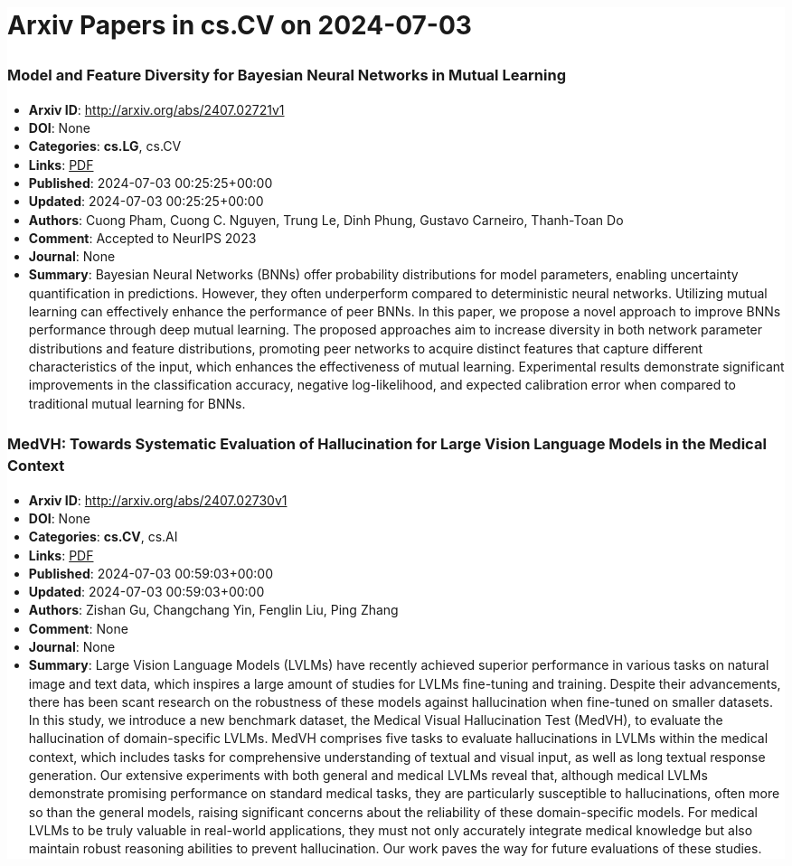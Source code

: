 # Arxiv Papers in cs.CV on 2024-07-03
### Model and Feature Diversity for Bayesian Neural Networks in Mutual Learning
- **Arxiv ID**: http://arxiv.org/abs/2407.02721v1
- **DOI**: None
- **Categories**: **cs.LG**, cs.CV
- **Links**: [PDF](http://arxiv.org/pdf/2407.02721v1)
- **Published**: 2024-07-03 00:25:25+00:00
- **Updated**: 2024-07-03 00:25:25+00:00
- **Authors**: Cuong Pham, Cuong C. Nguyen, Trung Le, Dinh Phung, Gustavo Carneiro, Thanh-Toan Do
- **Comment**: Accepted to NeurIPS 2023
- **Journal**: None
- **Summary**: Bayesian Neural Networks (BNNs) offer probability distributions for model parameters, enabling uncertainty quantification in predictions. However, they often underperform compared to deterministic neural networks. Utilizing mutual learning can effectively enhance the performance of peer BNNs. In this paper, we propose a novel approach to improve BNNs performance through deep mutual learning. The proposed approaches aim to increase diversity in both network parameter distributions and feature distributions, promoting peer networks to acquire distinct features that capture different characteristics of the input, which enhances the effectiveness of mutual learning. Experimental results demonstrate significant improvements in the classification accuracy, negative log-likelihood, and expected calibration error when compared to traditional mutual learning for BNNs.



### MedVH: Towards Systematic Evaluation of Hallucination for Large Vision Language Models in the Medical Context
- **Arxiv ID**: http://arxiv.org/abs/2407.02730v1
- **DOI**: None
- **Categories**: **cs.CV**, cs.AI
- **Links**: [PDF](http://arxiv.org/pdf/2407.02730v1)
- **Published**: 2024-07-03 00:59:03+00:00
- **Updated**: 2024-07-03 00:59:03+00:00
- **Authors**: Zishan Gu, Changchang Yin, Fenglin Liu, Ping Zhang
- **Comment**: None
- **Journal**: None
- **Summary**: Large Vision Language Models (LVLMs) have recently achieved superior performance in various tasks on natural image and text data, which inspires a large amount of studies for LVLMs fine-tuning and training. Despite their advancements, there has been scant research on the robustness of these models against hallucination when fine-tuned on smaller datasets. In this study, we introduce a new benchmark dataset, the Medical Visual Hallucination Test (MedVH), to evaluate the hallucination of domain-specific LVLMs. MedVH comprises five tasks to evaluate hallucinations in LVLMs within the medical context, which includes tasks for comprehensive understanding of textual and visual input, as well as long textual response generation. Our extensive experiments with both general and medical LVLMs reveal that, although medical LVLMs demonstrate promising performance on standard medical tasks, they are particularly susceptible to hallucinations, often more so than the general models, raising significant concerns about the reliability of these domain-specific models. For medical LVLMs to be truly valuable in real-world applications, they must not only accurately integrate medical knowledge but also maintain robust reasoning abilities to prevent hallucination. Our work paves the way for future evaluations of these studies.
